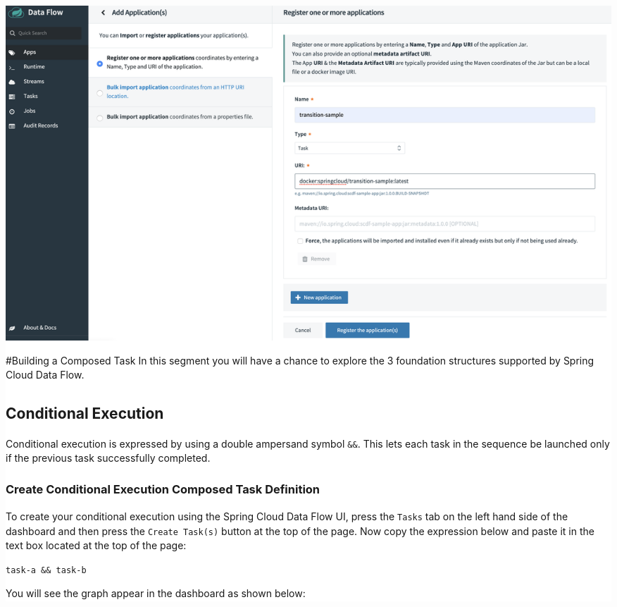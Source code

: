 ![Register the transition sample](images/SCDF-composed-task-register-task-app-docker.png)



#Building a Composed Task
In this segment you will have a chance to explore the 3 foundation structures supported by Spring Cloud Data Flow.

## Conditional Execution

Conditional execution is expressed by using a double ampersand symbol `&&`. This lets each task in the sequence be launched only if the previous task successfully completed.

### Create Conditional Execution Composed Task Definition

To create your conditional execution using the Spring Cloud Data Flow UI, press the `Tasks` tab on the left hand side of the dashboard and then press the `Create Task(s)` button at the top of the page.
Now copy the expression below and paste it in the text box located at the top of the page:

```
task-a && task-b
```

You will see the graph appear in the dashboard as shown below: